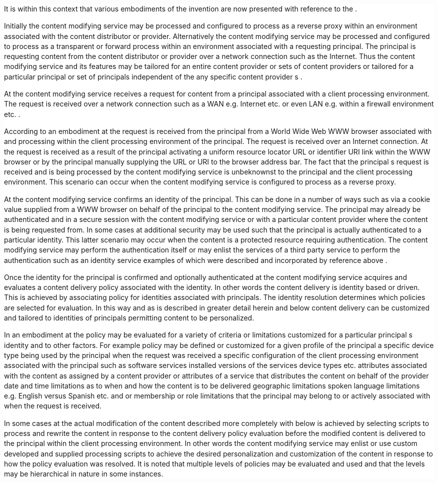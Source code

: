 It is within this context that various embodiments of the invention are now presented with reference to the .

Initially the content modifying service may be processed and configured to process as a reverse proxy within an environment associated with the content distributor or provider. Alternatively the content modifying service may be processed and configured to process as a transparent or forward process within an environment associated with a requesting principal. The principal is requesting content from the content distributor or provider over a network connection such as the Internet. Thus the content modifying service and its features may be tailored for an entire content provider or sets of content providers or tailored for a particular principal or set of principals independent of the any specific content provider s .

At the content modifying service receives a request for content from a principal associated with a client processing environment. The request is received over a network connection such as a WAN e.g. Internet etc. or even LAN e.g. within a firewall environment etc. .

According to an embodiment at the request is received from the principal from a World Wide Web WWW browser associated with and processing within the client processing environment of the principal. The request is received over an Internet connection. At the request is received as a result of the principal activating a uniform resource locator URL or identifier URI link within the WWW browser or by the principal manually supplying the URL or URI to the browser address bar. The fact that the principal s request is received and is being processed by the content modifying service is unbeknownst to the principal and the client processing environment. This scenario can occur when the content modifying service is configured to process as a reverse proxy.

At the content modifying service confirms an identity of the principal. This can be done in a number of ways such as via a cookie value supplied from a WWW browser on behalf of the principal to the content modifying service. The principal may already be authenticated and in a secure session with the content modifying service or with a particular content provider where the content is being requested from. In some cases at additional security may be used such that the principal is actually authenticated to a particular identity. This latter scenario may occur when the content is a protected resource requiring authentication. The content modifying service may perform the authentication itself or may enlist the services of a third party service to perform the authentication such as an identity service examples of which were described and incorporated by reference above .

Once the identity for the principal is confirmed and optionally authenticated at the content modifying service acquires and evaluates a content delivery policy associated with the identity. In other words the content delivery is identity based or driven. This is achieved by associating policy for identities associated with principals. The identity resolution determines which policies are selected for evaluation. In this way and as is described in greater detail herein and below content delivery can be customized and tailored to identities of principals permitting content to be personalized.

In an embodiment at the policy may be evaluated for a variety of criteria or limitations customized for a particular principal s identity and to other factors. For example policy may be defined or customized for a given profile of the principal a specific device type being used by the principal when the request was received a specific configuration of the client processing environment associated with the principal such as software services installed versions of the services device types etc. attributes associated with the content as assigned by a content provider or attributes of a service that distributes the content on behalf of the provider date and time limitations as to when and how the content is to be delivered geographic limitations spoken language limitations e.g. English versus Spanish etc. and or membership or role limitations that the principal may belong to or actively associated with when the request is received.

In some cases at the actual modification of the content described more completely with below is achieved by selecting scripts to process and rewrite the content in response to the content delivery policy evaluation before the modified content is delivered to the principal within the client processing environment. In other words the content modifying service may enlist or use custom developed and supplied processing scripts to achieve the desired personalization and customization of the content in response to how the policy evaluation was resolved. It is noted that multiple levels of policies may be evaluated and used and that the levels may be hierarchical in nature in some instances.
